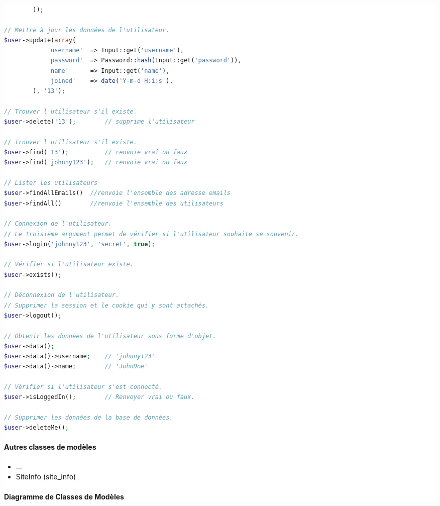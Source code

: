 ```php
        ));

// Mettre à jour les données de l'utilisateur.
$user->update(array(
            'username'  => Input::get('username'),
            'password'  => Password::hash(Input::get('password')),
            'name'      => Input::get('name'),
            'joined'    => date('Y-m-d H:i:s'),
        ), '13');  

// Trouver l'utilisateur s'il existe.
$user->delete('13');        // supprime l'utilisateur

// Trouver l'utilisateur s'il existe.
$user->find('13');          // renvoie vrai ou faux
$user->find('johnny123');   // renvoie vrai ou faux  

// Lister les utilisateurs
$user->findAllEmails()  //renvoie l'ensemble des adresse emails
$user->findAll()        //renvoie l'ensemble des utilisateurs

// Connexion de l'utilisateur.
// Le troisième argument permet de vérifier si l'utilisateur souhaite se souvenir.
$user->login('johnny123', 'secret', true);

// Vérifier si l'utilisateur existe.
$user->exists();

// Déconnexion de l'utilisateur.
// Supprimer la session et le cookie qui y sont attachés.
$user->logout();

// Obtenir les données de l'utilisateur sous forme d'objet.
$user->data();
$user->data()->username;    // 'johnny123'
$user->data()->name;        // 'JohnDoe'

// Vérifier si l'utilisateur s'est connecté.
$user->isLoggedIn();        // Renvoyer vrai ou faux.

// Supprimer les données de la base de données.
$user->deleteMe();
```
#### Autres classes de modèles
- ...
- SiteInfo (site_info)
#### Diagramme de Classes de Modèles


